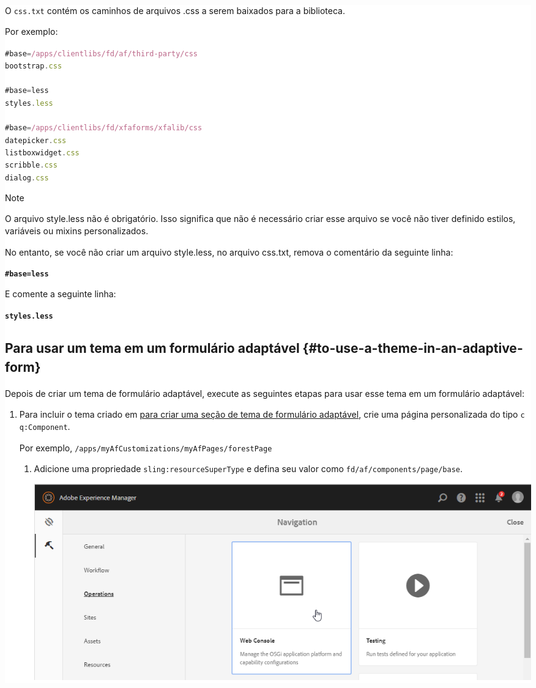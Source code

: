    O `css.txt` contém os caminhos de arquivos .css a serem baixados para a biblioteca.

   Por exemplo:

   ```javascript
   #base=/apps/clientlibs/fd/af/third-party/css
   bootstrap.css
   
   #base=less
   styles.less
   
   #base=/apps/clientlibs/fd/xfaforms/xfalib/css
   datepicker.css
   listboxwidget.css
   scribble.css
   dialog.css
   ```

   >[!NOTE]
   >
   >O arquivo style.less não é obrigatório. Isso significa que não é necessário criar esse arquivo se você não tiver definido estilos, variáveis ou mixins personalizados.
   >
   >No entanto, se você não criar um arquivo style.less, no arquivo css.txt, remova o comentário da seguinte linha:
   >
   >**`#base=less`**
   >
   >E comente a seguinte linha:
   >
   >**`styles.less`**

## Para usar um tema em um formulário adaptável {#to-use-a-theme-in-an-adaptive-form}

Depois de criar um tema de formulário adaptável, execute as seguintes etapas para usar esse tema em um formulário adaptável:

1. Para incluir o tema criado em [para criar uma seção de tema de formulário adaptável](/help/forms/using/creating-custom-adaptive-form-themes.md#p-to-create-an-adaptive-form-theme-p), crie uma página personalizada do tipo `cq:Component`.

   Por exemplo, `/apps/myAfCustomizations/myAfPages/forestPage`

   1. Adicione uma propriedade `sling:resourceSuperType` e defina seu valor como `fd/af/components/page/base`.

      ![Instantâneo do repositório do CRX](assets/1-2.png)
